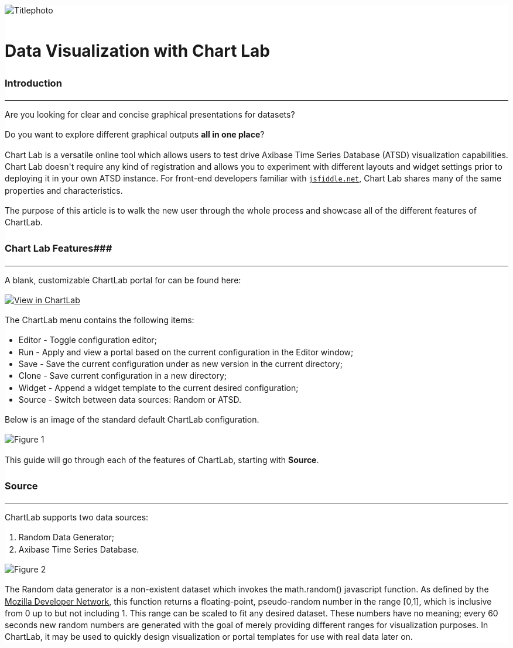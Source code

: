 ![Titlephoto](Images/Titlephoto.png)

Data Visualization with Chart Lab
==================================

### Introduction
------------------

Are you looking for clear and concise graphical presentations for datasets?

Do you want to explore different graphical outputs **all in one place**?

Chart Lab is a versatile online tool which allows users to test drive Axibase Time Series Database (ATSD) visualization capabilities. Chart Lab doesn't require any kind of
registration and allows you to experiment with different layouts and widget settings prior to deploying it in your own ATSD instance. For front-end developers familiar with
[`jsfiddle.net`](http://jsfiddle.net/da1rosy8/), Chart Lab shares many of the same properties and characteristics.

The purpose of this article is to walk the new user through the whole process and showcase all of the different features of ChartLab.

### Chart Lab Features###
------------------------

A blank, customizable ChartLab portal for can be found here:

[![View in ChartLab](Images/button.png)](https://apps.axibase.com/chartlab/)

The ChartLab menu contains the following items:

* Editor - Toggle configuration editor;
* Run - Apply and view a portal based on the current configuration in the Editor window;
* Save - Save the current configuration under as new version in the current directory;
* Clone - Save current configuration in a new directory;
* Widget - Append a widget template to the current desired configuration;
* Source - Switch between data sources: Random or ATSD.

Below is an image of the standard default ChartLab configuration.

![Figure 1](Images/Figure1.png)

This guide will go through each of the features of ChartLab, starting with **Source**.

### Source
------------

ChartLab supports two data sources:

1. Random Data Generator;
2. Axibase Time Series Database.

![Figure 2](Images/Figure2.png)

The Random data generator is a non-existent dataset which invokes the math.random() javascript function. As defined by the [Mozilla Developer Network](https://developer.mozilla.org/en-US/docs/Web/JavaScript/Reference/Global_Objects/Math/random),
this function returns a floating-point, pseudo-random number in the range [0,1], which is inclusive from 0 up to but not including 1. This range can
be scaled to fit any desired dataset. These numbers have no meaning; every 60 seconds new random numbers are generated with the goal of merely
providing different ranges for visualization purposes. In ChartLab, it may be used to quickly design visualization or portal templates for use with real data later on.

